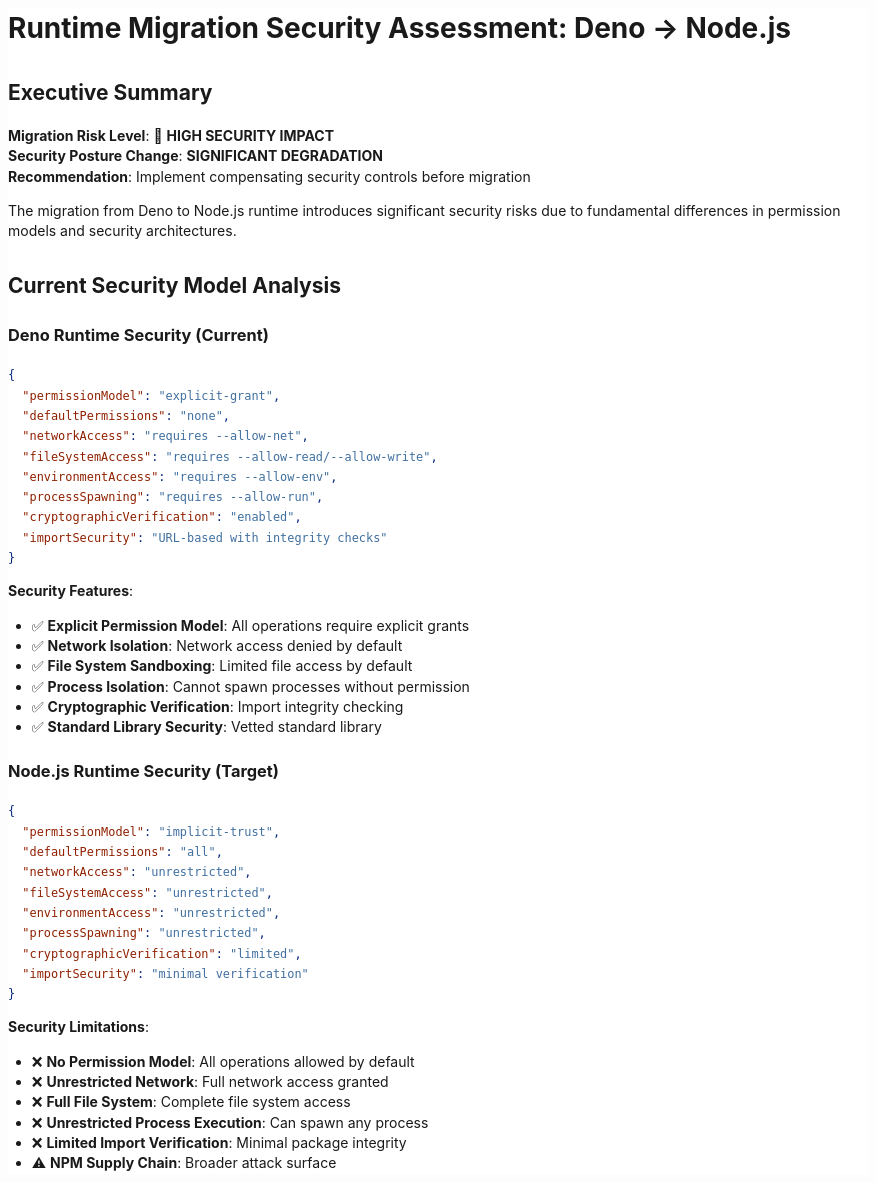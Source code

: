 # Runtime Migration Security Assessment: Deno → Node.js

## Executive Summary

**Migration Risk Level**: 🔶 **HIGH SECURITY IMPACT**  
**Security Posture Change**: **SIGNIFICANT DEGRADATION**  
**Recommendation**: Implement compensating security controls before migration

The migration from Deno to Node.js runtime introduces significant security risks due to fundamental differences in permission models and security architectures.

## Current Security Model Analysis

### Deno Runtime Security (Current)
```json
{
  "permissionModel": "explicit-grant",
  "defaultPermissions": "none",
  "networkAccess": "requires --allow-net",
  "fileSystemAccess": "requires --allow-read/--allow-write", 
  "environmentAccess": "requires --allow-env",
  "processSpawning": "requires --allow-run",
  "cryptographicVerification": "enabled",
  "importSecurity": "URL-based with integrity checks"
}
```

**Security Features**:
- ✅ **Explicit Permission Model**: All operations require explicit grants
- ✅ **Network Isolation**: Network access denied by default
- ✅ **File System Sandboxing**: Limited file access by default
- ✅ **Process Isolation**: Cannot spawn processes without permission
- ✅ **Cryptographic Verification**: Import integrity checking
- ✅ **Standard Library Security**: Vetted standard library

### Node.js Runtime Security (Target)
```json
{
  "permissionModel": "implicit-trust",
  "defaultPermissions": "all",
  "networkAccess": "unrestricted",
  "fileSystemAccess": "unrestricted",
  "environmentAccess": "unrestricted", 
  "processSpawning": "unrestricted",
  "cryptographicVerification": "limited",
  "importSecurity": "minimal verification"
}
```

**Security Limitations**:
- ❌ **No Permission Model**: All operations allowed by default
- ❌ **Unrestricted Network**: Full network access granted
- ❌ **Full File System**: Complete file system access
- ❌ **Unrestricted Process Execution**: Can spawn any process
- ❌ **Limited Import Verification**: Minimal package integrity
- ⚠️ **NPM Supply Chain**: Broader attack surface
